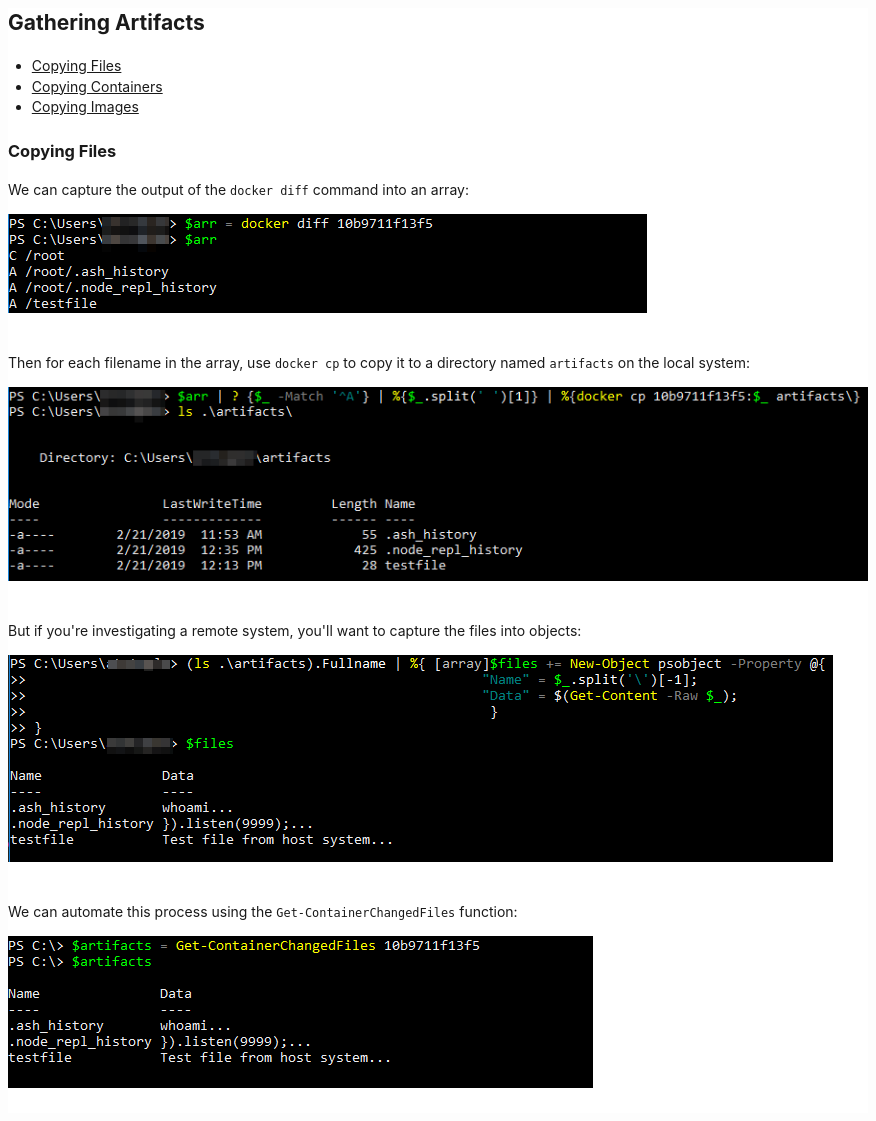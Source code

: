 ## Gathering Artifacts

- [Copying Files](#copying-files)
- [Copying Containers](#copying-containers)
- [Copying Images](#copying-images)


### Copying Files

We can capture the output of the `docker diff` command into an array:

![](images/Investigating%20Docker%20Containers/image024.png)<br><br>

Then for each filename in the array, use `docker cp` to copy it to a directory named `artifacts` on the local system:

![](images/Investigating%20Docker%20Containers/image025.png)<br><br>

But if you're investigating a remote system, you'll want to capture the files into objects:

![](images/Investigating%20Docker%20Containers/image026.png)<br><br>

We can automate this process using the `Get-ContainerChangedFiles` function:

![](images/Investigating%20Docker%20Containers/image027.png)<br><br>
